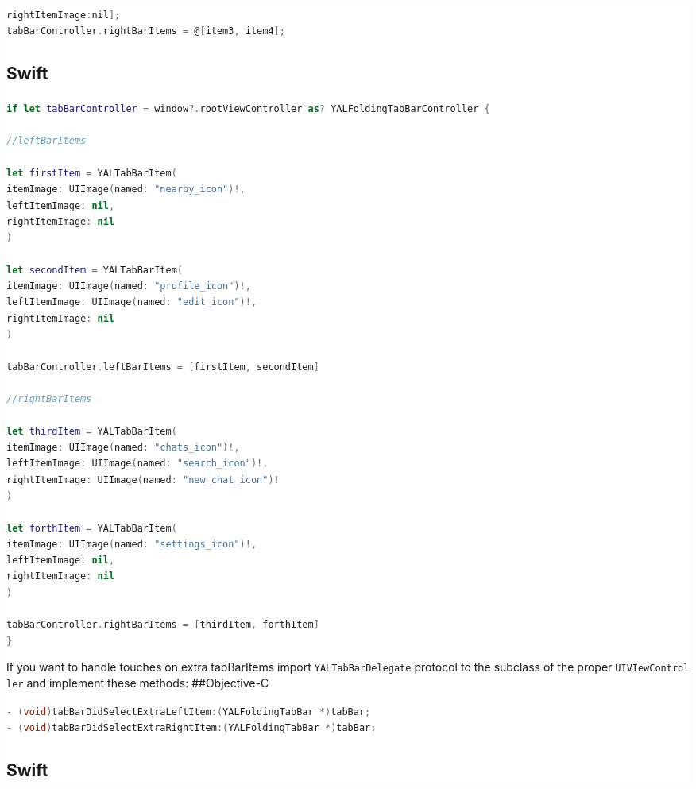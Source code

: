 ```objective-c
rightItemImage:nil];
tabBarController.rightBarItems = @[item3, item4];

```
## Swift

```swift
if let tabBarController = window?.rootViewController as? YALFoldingTabBarController {

//leftBarItems

let firstItem = YALTabBarItem(
itemImage: UIImage(named: "nearby_icon")!,
leftItemImage: nil,
rightItemImage: nil
)

let secondItem = YALTabBarItem(
itemImage: UIImage(named: "profile_icon")!,
leftItemImage: UIImage(named: "edit_icon")!,
rightItemImage: nil
)

tabBarController.leftBarItems = [firstItem, secondItem]

//rightBarItems

let thirdItem = YALTabBarItem(
itemImage: UIImage(named: "chats_icon")!,
leftItemImage: UIImage(named: "search_icon")!,
rightItemImage: UIImage(named: "new_chat_icon")!
)

let forthItem = YALTabBarItem(
itemImage: UIImage(named: "settings_icon")!,
leftItemImage: nil,
rightItemImage: nil
)

tabBarController.rightBarItems = [thirdItem, forthItem]
}
```

If you want to handle touches on extra tabBarItems import `YALTabBarDelegate` protocol to the subclass of the proper `UIVIewController` and implement these methods: 
##Objective-C

```objective-c
- (void)tabBarDidSelectExtraLeftItem:(YALFoldingTabBar *)tabBar;
- (void)tabBarDidSelectExtraRightItem:(YALFoldingTabBar *)tabBar;
```
## Swift
